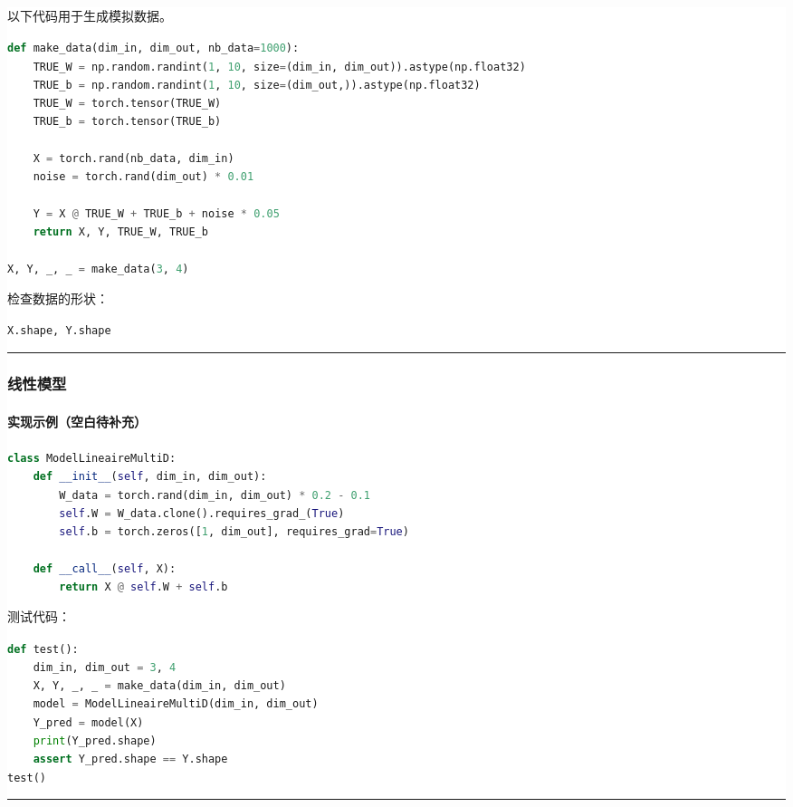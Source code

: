 以下代码用于生成模拟数据。

```python
def make_data(dim_in, dim_out, nb_data=1000):
    TRUE_W = np.random.randint(1, 10, size=(dim_in, dim_out)).astype(np.float32)
    TRUE_b = np.random.randint(1, 10, size=(dim_out,)).astype(np.float32)
    TRUE_W = torch.tensor(TRUE_W)
    TRUE_b = torch.tensor(TRUE_b)

    X = torch.rand(nb_data, dim_in)
    noise = torch.rand(dim_out) * 0.01

    Y = X @ TRUE_W + TRUE_b + noise * 0.05
    return X, Y, TRUE_W, TRUE_b

X, Y, _, _ = make_data(3, 4)
```

检查数据的形状：

```python
X.shape, Y.shape
```

---

### 线性模型

#### 实现示例（空白待补充）

```python
class ModelLineaireMultiD:
    def __init__(self, dim_in, dim_out):
        W_data = torch.rand(dim_in, dim_out) * 0.2 - 0.1
        self.W = W_data.clone().requires_grad_(True)
        self.b = torch.zeros([1, dim_out], requires_grad=True)

    def __call__(self, X):
        return X @ self.W + self.b
```

测试代码：

```python
def test():
    dim_in, dim_out = 3, 4
    X, Y, _, _ = make_data(dim_in, dim_out)
    model = ModelLineaireMultiD(dim_in, dim_out)
    Y_pred = model(X)
    print(Y_pred.shape)
    assert Y_pred.shape == Y.shape
test()
```

---
